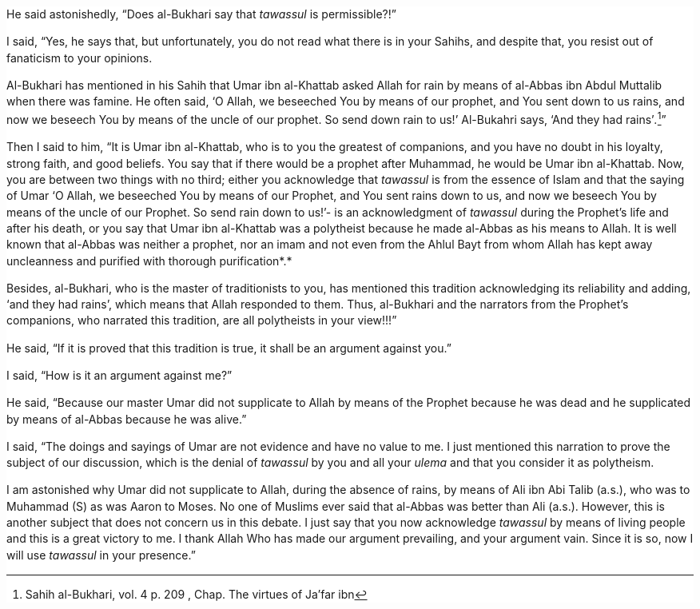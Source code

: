 He said astonishedly, “Does al-Bukhari say that *tawassul* is
permissible?!”

I said, “Yes, he says that, but unfortunately, you do not read what
there is in your Sahihs, and despite that, you resist out of fanaticism
to your opinions.

Al-Bukhari has mentioned in his Sahih that Umar ibn al-Khattab asked
Allah for rain by means of al-Abbas ibn Abdul Muttalib when there was
famine. He often said, ‘O Allah, we beseeched You by means of our
prophet, and You sent down to us rains, and now we beseech You by means
of the uncle of our prophet. So send down rain to us!’ Al-Bukahri says,
‘And they had rains’*.*[^1]”

Then I said to him, “It is Umar ibn al-Khattab, who is to you the
greatest of companions, and you have no doubt in his loyalty, strong
faith, and good beliefs. You say that if there would be a prophet after
Muhammad, he would be Umar ibn al-Khattab. Now, you are between two
things with no third; either you acknowledge that *tawassul* is from the
essence of Islam and that the saying of Umar ‘O Allah, we beseeched You
by means of our Prophet, and You sent rains down to us, and now we
beseech You by means of the uncle of our Prophet. So send rain down to
us!’- is an acknowledgment of *tawassul* during the Prophet’s life and
after his death, or you say that Umar ibn al-Khattab was a polytheist
because he made al-Abbas as his means to Allah. It is well known that
al-Abbas was neither a prophet, nor an imam and not even from the Ahlul
Bayt from whom Allah has kept away uncleanness and purified with
thorough purification*.*

Besides, al-Bukhari, who is the master of traditionists to you, has
mentioned this tradition acknowledging its reliability and adding, ‘and
they had rains’, which means that Allah responded to them. Thus,
al-Bukhari and the narrators from the Prophet’s companions, who narrated
this tradition, are all polytheists in your view!!!”

He said, “If it is proved that this tradition is true, it shall be an
argument against you.”

I said, “How is it an argument against me?”

He said, “Because our master Umar did not supplicate to Allah by means
of the Prophet because he was dead and he supplicated by means of
al-Abbas because he was alive.”

I said, “The doings and sayings of Umar are not evidence and have no
value to me. I just mentioned this narration to prove the subject of our
discussion, which is the denial of *tawassul* by you and all your
*ulema* and that you consider it as polytheism.

I am astonished why Umar did not supplicate to Allah, during the absence
of rains, by means of Ali ibn Abi Talib (a.s.), who was to Muhammad (S)
as was Aaron to Moses. No one of Muslims ever said that al-Abbas was
better than Ali (a.s.). However, this is another subject that does not
concern us in this debate. I just say that you now acknowledge
*tawassul* by means of living people and this is a great victory to me.
I thank Allah Who has made our argument prevailing, and your argument
vain. Since it is so, now I will use *tawassul* in your presence.”


[^1]: Sahih al-Bukhari, vol. 4 p. 209 , Chap. The virtues of Ja’far ibn
[^2]: The Lebanese al-Bilad Magazine mentioned in a report on Bosnia,